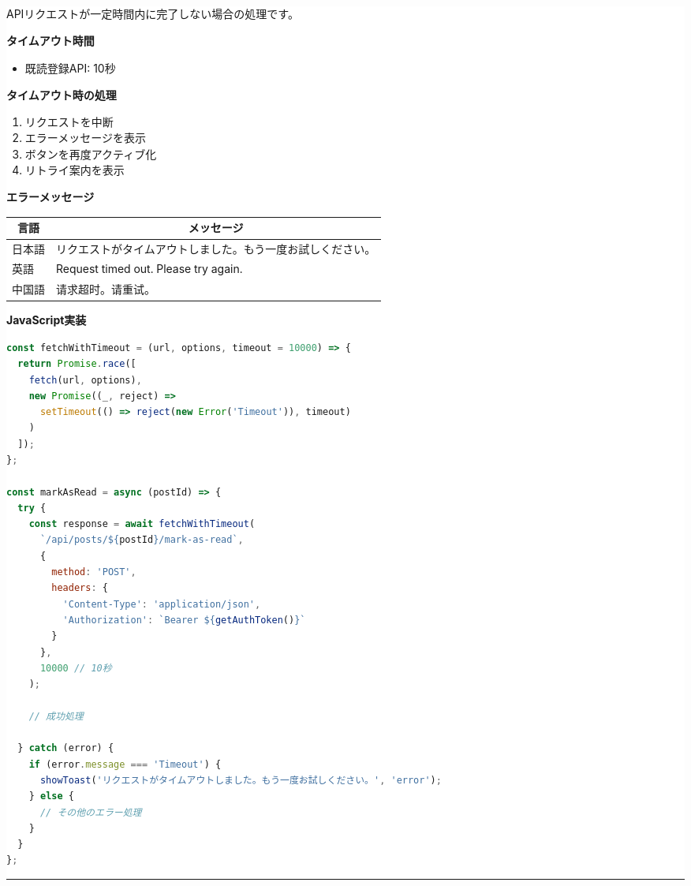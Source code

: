 APIリクエストが一定時間内に完了しない場合の処理です。

**タイムアウト時間**

- 既読登録API: 10秒

**タイムアウト時の処理**

1. リクエストを中断
2. エラーメッセージを表示
3. ボタンを再度アクティブ化
4. リトライ案内を表示

**エラーメッセージ**

| 言語 | メッセージ |
|------|-----------|
| 日本語 | リクエストがタイムアウトしました。もう一度お試しください。 |
| 英語 | Request timed out. Please try again. |
| 中国語 | 请求超时。请重试。 |

**JavaScript実装**

```javascript
const fetchWithTimeout = (url, options, timeout = 10000) => {
  return Promise.race([
    fetch(url, options),
    new Promise((_, reject) =>
      setTimeout(() => reject(new Error('Timeout')), timeout)
    )
  ]);
};

const markAsRead = async (postId) => {
  try {
    const response = await fetchWithTimeout(
      `/api/posts/${postId}/mark-as-read`,
      {
        method: 'POST',
        headers: {
          'Content-Type': 'application/json',
          'Authorization': `Bearer ${getAuthToken()}`
        }
      },
      10000 // 10秒
    );
    
    // 成功処理
    
  } catch (error) {
    if (error.message === 'Timeout') {
      showToast('リクエストがタイムアウトしました。もう一度お試しください。', 'error');
    } else {
      // その他のエラー処理
    }
  }
};
```

---